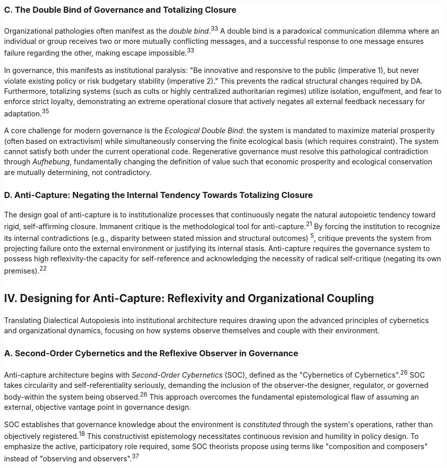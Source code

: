 ### C. The Double Bind of Governance and Totalizing Closure

Organizational pathologies often manifest as the _double bind_.<sup>33</sup> A double bind is a paradoxical communication dilemma where an individual or group receives two or more mutually conflicting messages, and a successful response to one message ensures failure regarding the other, making escape impossible.<sup>33</sup>

In governance, this manifests as institutional paralysis: "Be innovative and responsive to the public (imperative 1), but never violate existing policy or risk budgetary stability (imperative 2)." This prevents the radical structural changes required by DA. Furthermore, totalizing systems (such as cults or highly centralized authoritarian regimes) utilize isolation, engulfment, and fear to enforce strict loyalty, demonstrating an extreme operational closure that actively negates all external feedback necessary for adaptation.<sup>35</sup>

A core challenge for modern governance is the _Ecological Double Bind_: the system is mandated to maximize material prosperity (often based on extractivism) while simultaneously conserving the finite ecological basis (which requires constraint). The system cannot satisfy both under the current operational code. Regenerative governance must resolve this pathological contradiction through _Aufhebung_, fundamentally changing the definition of value such that economic prosperity and ecological conservation are mutually determining, not contradictory.

### D. Anti-Capture: Negating the Internal Tendency Towards Totalizing Closure

The design goal of anti-capture is to institutionalize processes that continuously negate the natural autopoietic tendency toward rigid, self-affirming closure. Immanent critique is the methodological tool for anti-capture.<sup>21</sup> By forcing the institution to recognize its internal contradictions (e.g., disparity between stated mission and structural outcomes) <sup>5</sup>, critique prevents the system from projecting failure onto the external environment or justifying its internal stasis. Anti-capture requires the governance system to possess high reflexivity-the capacity for self-reference and acknowledging the necessity of radical self-critique (negating its own premises).<sup>22</sup>

## IV. Designing for Anti-Capture: Reflexivity and Organizational Coupling

Translating Dialectical Autopoiesis into institutional architecture requires drawing upon the advanced principles of cybernetics and organizational dynamics, focusing on how systems observe themselves and couple with their environment.

### A. Second-Order Cybernetics and the Reflexive Observer in Governance

Anti-capture architecture begins with _Second-Order Cybernetics_ (SOC), defined as the "Cybernetics of Cybernetics".<sup>26</sup> SOC takes circularity and self-referentiality seriously, demanding the inclusion of the observer-the designer, regulator, or governed body-within the system being observed.<sup>26</sup> This approach overcomes the fundamental epistemological flaw of assuming an external, objective vantage point in governance design.

SOC establishes that governance knowledge about the environment is _constituted_ through the system's operations, rather than objectively registered.<sup>18</sup> This constructivist epistemology necessitates continuous revision and humility in policy design. To emphasize the active, participatory role required, some SOC theorists propose using terms like "composition and composers" instead of "observing and observers".<sup>37</sup>
